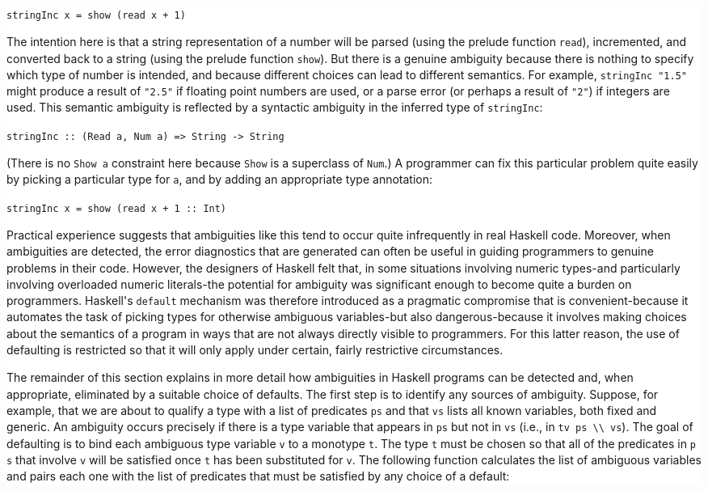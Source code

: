 ```
stringInc x = show (read x + 1)
```

The intention here is that a string representation of a number will be
parsed (using the prelude function `read`), incremented, and converted
back to a string (using the prelude function `show`). But there is a
genuine ambiguity because there is nothing to specify which type of
number is intended, and because different choices can lead to different
semantics. For example, `stringInc "1.5"` might produce a result of
`"2.5"` if floating point numbers are used, or a parse error (or perhaps
a result of `"2"`) if integers are used. This semantic ambiguity is
reflected by a syntactic ambiguity in the inferred type of `stringInc`:

```
stringInc :: (Read a, Num a) => String -> String
```

(There is no `Show a` constraint here because `Show` is a superclass of
`Num`.) A programmer can fix this particular problem quite easily by
picking a particular type for `a`, and by adding an appropriate type
annotation:

```
stringInc x = show (read x + 1 :: Int)
```

Practical experience suggests that ambiguities like this tend to occur
quite infrequently in real Haskell code. Moreover, when ambiguities are
detected, the error diagnostics that are generated can often be useful
in guiding programmers to genuine problems in their code. However, the
designers of Haskell felt that, in some situations involving numeric
types-and particularly involving overloaded numeric literals-the
potential for ambiguity was significant enough to become quite a burden
on programmers. Haskell's `default` mechanism was therefore introduced
as a pragmatic compromise that is convenient-because it automates the
task of picking types for otherwise ambiguous variables-but also
dangerous-because it involves making choices about the semantics of a
program in ways that are not always directly visible to programmers. For
this latter reason, the use of defaulting is restricted so that it will
only apply under certain, fairly restrictive circumstances.

The remainder of this section explains in more detail how ambiguities in
Haskell programs can be detected and, when appropriate, eliminated by a
suitable choice of defaults. The first step is to identify any sources
of ambiguity. Suppose, for example, that we are about to qualify a type
with a list of predicates `ps` and that `vs` lists all known variables,
both fixed and generic. An ambiguity occurs precisely if there is a type
variable that appears in `ps` but not in `vs` (i.e., in `tv ps \\ vs`).
The goal of defaulting is to bind each ambiguous type variable `v` to a
monotype `t`. The type `t` must be chosen so that all of the predicates
in `ps` that involve `v` will be satisfied once `t` has been substituted
for `v`. The following function calculates the list of ambiguous
variables and pairs each one with the list of predicates that must be
satisfied by any choice of a default:
